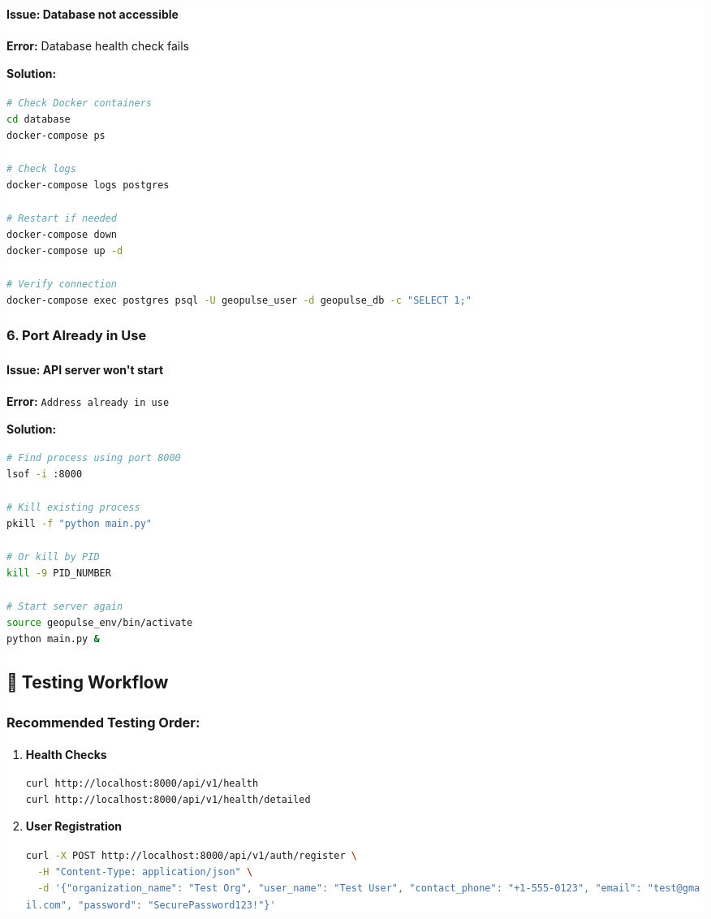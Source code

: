 #### Issue: Database not accessible
**Error:** Database health check fails

**Solution:**
```bash
# Check Docker containers
cd database
docker-compose ps

# Check logs
docker-compose logs postgres

# Restart if needed
docker-compose down
docker-compose up -d

# Verify connection
docker-compose exec postgres psql -U geopulse_user -d geopulse_db -c "SELECT 1;"
```

### 6. Port Already in Use

#### Issue: API server won't start
**Error:** `Address already in use`

**Solution:**
```bash
# Find process using port 8000
lsof -i :8000

# Kill existing process
pkill -f "python main.py"

# Or kill by PID
kill -9 PID_NUMBER

# Start server again
source geopulse_env/bin/activate
python main.py &
```

## 🧪 Testing Workflow

### Recommended Testing Order:

1. **Health Checks**
   ```bash
   curl http://localhost:8000/api/v1/health
   curl http://localhost:8000/api/v1/health/detailed
   ```

2. **User Registration**
   ```bash
   curl -X POST http://localhost:8000/api/v1/auth/register \
     -H "Content-Type: application/json" \
     -d '{"organization_name": "Test Org", "user_name": "Test User", "contact_phone": "+1-555-0123", "email": "test@gmail.com", "password": "SecurePassword123!"}'
   ```
